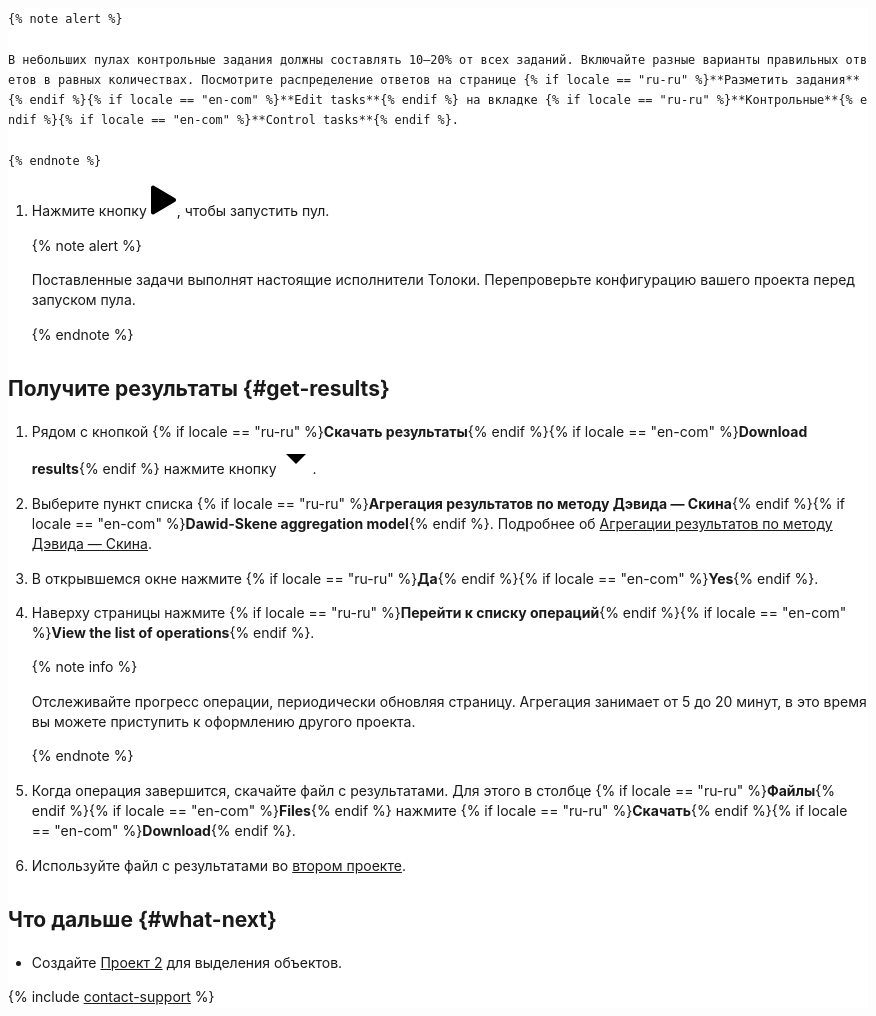     {% note alert %}

    В небольших пулах контрольные задания должны составлять 10–20% от всех заданий. Включайте разные варианты правильных ответов в равных количествах. Посмотрите распределение ответов на странице {% if locale == "ru-ru" %}**Разметить задания**{% endif %}{% if locale == "en-com" %}**Edit tasks**{% endif %} на вкладке {% if locale == "ru-ru" %}**Контрольные**{% endif %}{% if locale == "en-com" %}**Control tasks**{% endif %}.

    {% endnote %}

1. Нажмите кнопку ![](../_images/other/b-start-pool.svg), чтобы запустить пул.

    {% note alert %}

    Поставленные задачи выполнят настоящие исполнители Толоки. Перепроверьте конфигурацию вашего проекта перед запуском пула.

    {% endnote %}

## Получите результаты {#get-results}

1. Рядом с кнопкой {% if locale == "ru-ru" %}**Скачать результаты**{% endif %}{% if locale == "en-com" %}**Download results**{% endif %} нажмите кнопку ![Выпадающее меню](../_images/other/drop-down.svg).

1. Выберите пункт списка {% if locale == "ru-ru" %}**Агрегация результатов по методу Дэвида — Скина**{% endif %}{% if locale == "en-com" %}**Dawid-Skene aggregation model**{% endif %}. Подробнее об [Агрегации результатов по методу Дэвида — Скина](result-aggregation.md#dawid-skene).

1. В открывшемся окне нажмите {% if locale == "ru-ru" %}**Да**{% endif %}{% if locale == "en-com" %}**Yes**{% endif %}.

1. Наверху страницы нажмите {% if locale == "ru-ru" %}**Перейти к списку операций**{% endif %}{% if locale == "en-com" %}**View the list of operations**{% endif %}.

    {% note info %}

    Отслеживайте прогресс операции, периодически обновляя страницу. Агрегация занимает от 5 до 20 минут, в это время вы можете приступить к оформлению другого проекта.

    {% endnote %}

1. Когда операция завершится, скачайте файл с результатами. Для этого в столбце {% if locale == "ru-ru" %}**Файлы**{% endif %}{% if locale == "en-com" %}**Files**{% endif %} нажмите {% if locale == "ru-ru" %}**Скачать**{% endif %}{% if locale == "en-com" %}**Download**{% endif %}.

1. Используйте файл с результатами во [втором проекте](image-segmentation-project2.md).

## Что дальше {#what-next}

- Создайте [Проект 2](image-segmentation-project2.md) для выделения объектов.

{% include [contact-support](../_includes/contact-support-help.md) %}